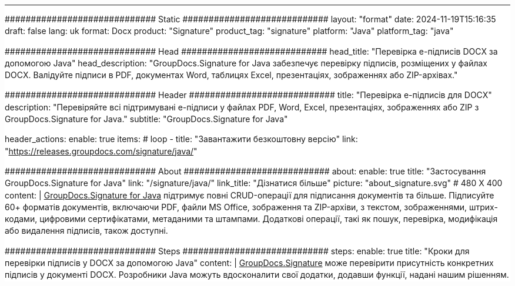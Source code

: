 



---
############################# Static ############################
layout: "format"
date:  2024-11-19T15:16:35
draft: false
lang: uk
format: Docx
product: "Signature"
product_tag: "signature"
platform: "Java"
platform_tag: "java"

############################# Head ############################
head_title: "Перевірка е-підписів DOCX за допомогою Java"
head_description: "GroupDocs.Signature for Java забезпечує перевірку підписів, розміщених у файлах DOCX. Валідуйте підписи в PDF, документах Word, таблицях Excel, презентаціях, зображеннях або ZIP-архівах."

############################# Header ############################
title: "Перевірка е-підписів для DOCX" 
description: "Перевіряйте всі підтримувані е-підписи у файлах PDF, Word, Excel, презентаціях, зображеннях або ZIP з GroupDocs.Signature for Java."
subtitle: "GroupDocs.Signature for Java" 

header_actions:
  enable: true
  items:
    #  loop
    - title: "Завантажити безкоштовну версію"
      link: "https://releases.groupdocs.com/signature/java/"
      
############################# About ############################
about:
    enable: true
    title: "Застосування GroupDocs.Signature for Java"
    link: "/signature/java/"
    link_title: "Дізнатися більше"
    picture: "about_signature.svg" # 480 X 400
    content: |
       [GroupDocs.Signature for Java](/signature/java/) підтримує повні CRUD-операції для підписання документів та більше. Підписуйте 60+ форматів документів, включаючи PDF, файли MS Office, зображення та ZIP-архіви, з текстом, зображеннями, штрих-кодами, цифровими сертифікатами, метаданими та штампами. Додаткові операції, такі як пошук, перевірка, модифікація або видалення підписів, також доступні.

############################# Steps ############################
steps:
    enable: true
    title: "Кроки для перевірки підписів у DOCX за допомогою Java"
    content: |
      [GroupDocs.Signature](/signature/java/) може перевірити присутність конкретних підписів у документі DOCX. Розробники Java можуть вдосконалити свої додатки, додавши функції, надані нашим рішенням.
      